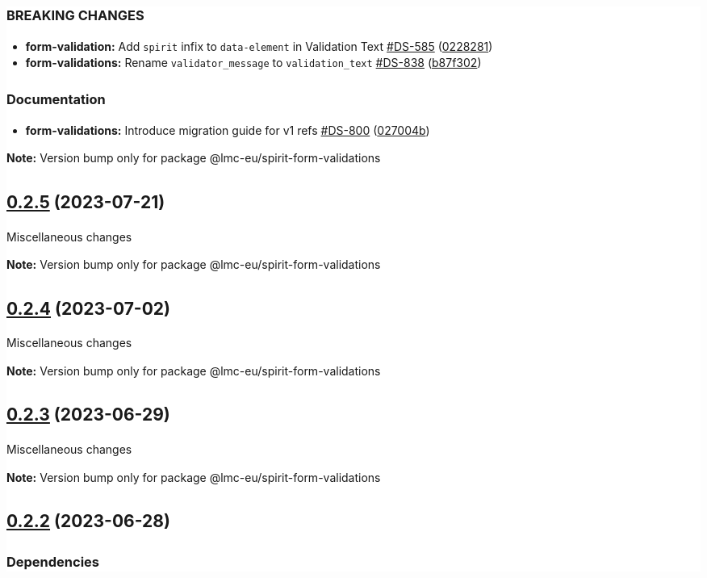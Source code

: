 ### BREAKING CHANGES

- **form-validation:** Add `spirit` infix to `data-element` in Validation Text [#DS-585](https://github.com/lmc-eu/spirit-design-system/issues/DS-585) ([0228281](https://github.com/lmc-eu/spirit-design-system/commit/0228281))
- **form-validations:** Rename `validator_message` to `validation_text` [#DS-838](https://github.com/lmc-eu/spirit-design-system/issues/DS-838) ([b87f302](https://github.com/lmc-eu/spirit-design-system/commit/b87f302))

### Documentation

- **form-validations:** Introduce migration guide for v1 refs [#DS-800](https://github.com/lmc-eu/spirit-design-system/issues/DS-800) ([027004b](https://github.com/lmc-eu/spirit-design-system/commit/027004b))

**Note:** Version bump only for package @lmc-eu/spirit-form-validations

<a name="0.2.5"></a>

## [0.2.5](https://github.com/lmc-eu/spirit-design-system/compare/@lmc-eu/spirit-form-validations@0.2.4...@lmc-eu/spirit-form-validations@0.2.5) (2023-07-21)

Miscellaneous changes

**Note:** Version bump only for package @lmc-eu/spirit-form-validations

<a name="0.2.4"></a>

## [0.2.4](https://github.com/lmc-eu/spirit-design-system/compare/@lmc-eu/spirit-form-validations@0.2.3...@lmc-eu/spirit-form-validations@0.2.4) (2023-07-02)

Miscellaneous changes

**Note:** Version bump only for package @lmc-eu/spirit-form-validations

<a name="0.2.3"></a>

## [0.2.3](https://github.com/lmc-eu/spirit-design-system/compare/@lmc-eu/spirit-form-validations@0.2.2...@lmc-eu/spirit-form-validations@0.2.3) (2023-06-29)

Miscellaneous changes

**Note:** Version bump only for package @lmc-eu/spirit-form-validations

<a name="0.2.2"></a>

## [0.2.2](https://github.com/lmc-eu/spirit-design-system/compare/@lmc-eu/spirit-form-validations@0.2.1...@lmc-eu/spirit-form-validations@0.2.2) (2023-06-28)

### Dependencies
